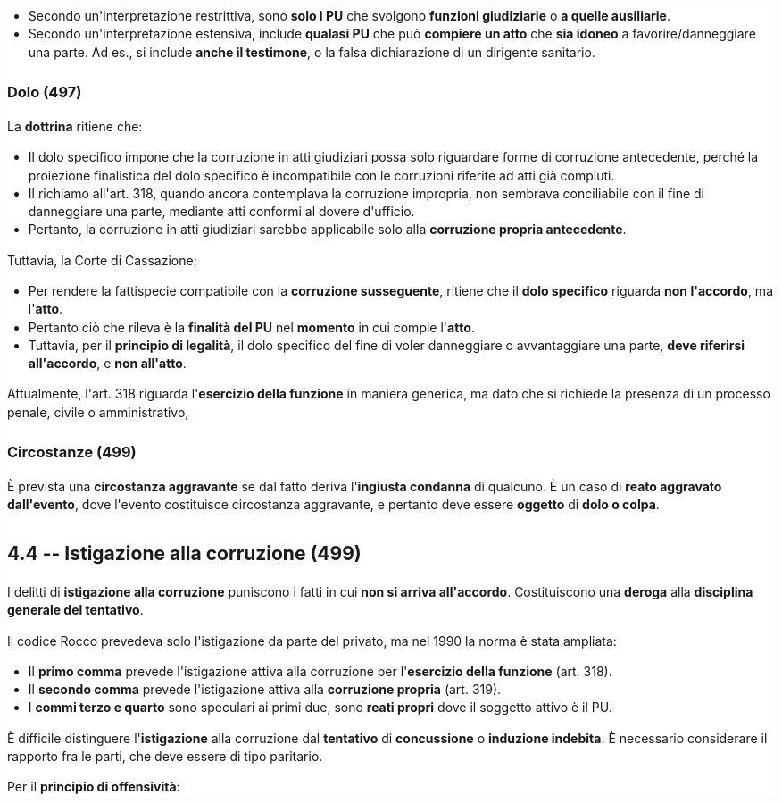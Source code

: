 - Secondo un'interpretazione restrittiva, sono **solo i PU** che svolgono **funzioni giudiziarie** o **a quelle ausiliarie**.
- Secondo un'interpretazione estensiva, include **qualasi PU** che può **compiere un atto** che **sia idoneo** a favorire/danneggiare una parte. Ad es., si include **anche il testimone**, o la falsa dichiarazione di un dirigente sanitario.

### Dolo (497)

La **dottrina** ritiene che:

- Il dolo specifico impone che la corruzione in atti giudiziari possa solo riguardare forme di corruzione antecedente, perché la proiezione finalistica del dolo specifico è incompatibile con le corruzioni riferite ad atti già compiuti.
- Il richiamo all'art. 318, quando ancora contemplava la corruzione impropria, non sembrava conciliabile con il fine di danneggiare una parte, mediante atti conformi al dovere d'ufficio.
- Pertanto, la corruzione in atti giudiziari sarebbe applicabile solo alla **corruzione propria antecedente**.

Tuttavia, la Corte di Cassazione:

- Per rendere la fattispecie compatibile con la **corruzione susseguente**, ritiene che il **dolo specifico** riguarda **non l'accordo**, ma l'**atto**.
- Pertanto ciò che rileva è la **finalità del PU** nel **momento** in cui compie l'**atto**.
- Tuttavia, per il **principio di legalità**, il dolo specifico del fine di voler danneggiare o avvantaggiare una parte, **deve riferirsi all'accordo**, e **non all'atto**.

Attualmente, l'art. 318 riguarda l'**esercizio della funzione** in maniera generica, ma dato che si richiede la presenza di un processo penale, civile o amministrativo,

### Circostanze (499)

È prevista una **circostanza aggravante** se dal fatto deriva l'**ingiusta condanna** di qualcuno. È un caso di **reato aggravato dall'evento**, dove l'evento costituisce circostanza aggravante, e pertanto deve essere **oggetto** di **dolo o colpa**.

## 4.4 -- Istigazione alla corruzione (499)

I delitti di **istigazione alla corruzione** puniscono i fatti in cui **non si arriva all'accordo**. Costituiscono una **deroga** alla **disciplina generale del tentativo**.

Il codice Rocco prevedeva solo l'istigazione da parte del privato, ma nel 1990 la norma è stata ampliata:

- Il **primo comma** prevede l'istigazione attiva alla corruzione per l'**esercizio della funzione** (art. 318).
- Il **secondo comma** prevede l'istigazione attiva alla **corruzione propria** (art. 319).
- I **commi terzo e quarto** sono speculari ai primi due, sono **reati propri** dove il soggetto attivo è il PU.

È difficile distinguere l'**istigazione** alla corruzione dal **tentativo** di **concussione** o **induzione indebita**. È necessario considerare il rapporto fra le parti, che deve essere di tipo paritario.

Per il **principio di offensività**:
